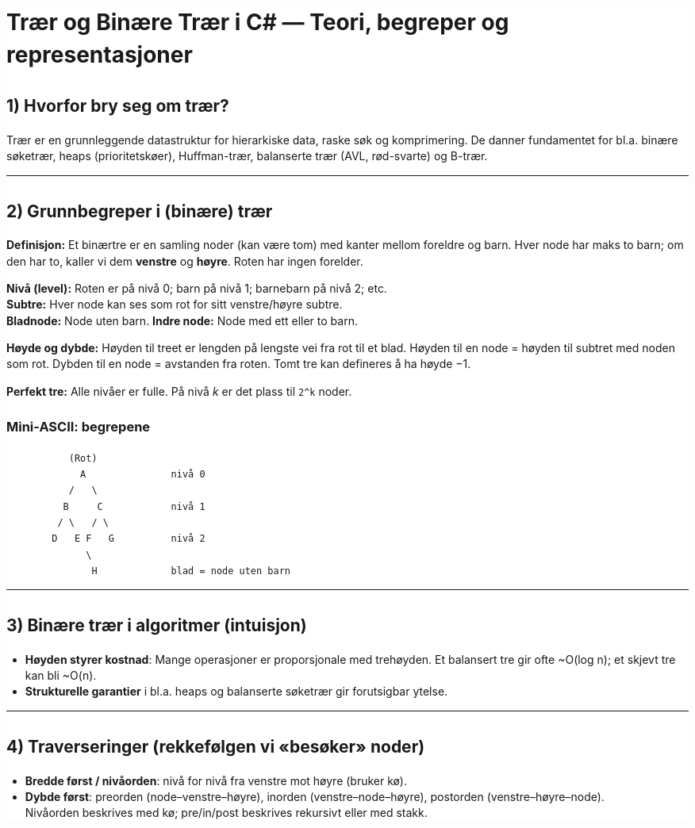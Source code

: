 # Trær og Binære Trær i C# — Teori, begreper og representasjoner

## 1) Hvorfor bry seg om trær?
Trær er en grunnleggende datastruktur for hierarkiske data, raske søk og komprimering. De danner fundamentet for bl.a. binære søketrær, heaps (prioritetskøer), Huffman-trær, balanserte trær (AVL, rød-svarte) og B-trær.

---

## 2) Grunnbegreper i (binære) trær
**Definisjon:** Et binærtre er en samling noder (kan være tom) med kanter mellom foreldre og barn. Hver node har maks to barn; om den har to, kaller vi dem **venstre** og **høyre**. Roten har ingen forelder.

**Nivå (level):** Roten er på nivå 0; barn på nivå 1; barnebarn på nivå 2; etc.  
**Subtre:** Hver node kan ses som rot for sitt venstre/høyre subtre.  
**Bladnode:** Node uten barn. **Indre node:** Node med ett eller to barn.

**Høyde og dybde:** Høyden til treet er lengden på lengste vei fra rot til et blad. Høyden til en node = høyden til subtret med noden som rot. Dybden til en node = avstanden fra roten. Tomt tre kan defineres å ha høyde −1.

**Perfekt tre:** Alle nivåer er fulle. På nivå *k* er det plass til `2^k` noder.

### Mini-ASCII: begrepene
```
           (Rot)
             A               nivå 0
           /   \
          B     C            nivå 1
         / \   / \
        D   E F   G          nivå 2
              \
               H             blad = node uten barn
```

---

## 3) Binære trær i algoritmer (intuisjon)
- **Høyden styrer kostnad**: Mange operasjoner er proporsjonale med trehøyden. Et balansert tre gir ofte ~O(log n); et skjevt tre kan bli ~O(n).  
- **Strukturelle garantier** i bl.a. heaps og balanserte søketrær gir forutsigbar ytelse.

---
<div style="page-break-after:always;"></div>

## 4) Traverseringer (rekkefølgen vi «besøker» noder)
- **Bredde først / nivåorden**: nivå for nivå fra venstre mot høyre (bruker kø).  
- **Dybde først**: preorden (node–venstre–høyre), inorden (venstre–node–høyre), postorden (venstre–høyre–node).  
Nivåorden beskrives med kø; pre/in/post beskrives rekursivt eller med stakk.
